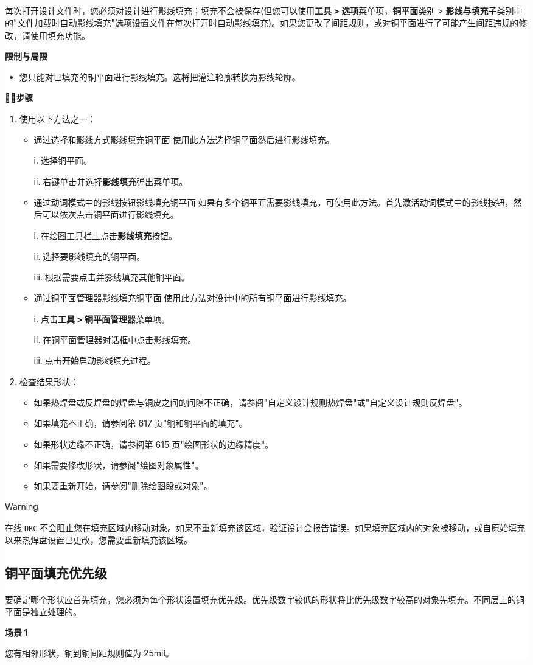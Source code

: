 每次打开设计文件时，您必须对设计进行影线填充；填充不会被保存(但您可以使用**工具 > 选项**菜单项，**铜平面**类别 > **影线与填充**子类别中的"文件加载时自动影线填充"选项设置文件在每次打开时自动影线填充)。如果您更改了间距规则，或对铜平面进行了可能产生间距违规的修改，请使用填充功能。

**限制与局限**

- 您只能对已填充的铜平面进行影线填充。这将把灌注轮廓转换为影线轮廓。

🏃‍♂️‍**步骤**

1. 使用以下方法之一：

    - 通过选择和影线方式影线填充铜平面 使用此方法选择铜平面然后进行影线填充。

        i. 选择铜平面。

        ii. 右键单击并选择**影线填充**弹出菜单项。

    - 通过动词模式中的影线按钮影线填充铜平面 如果有多个铜平面需要影线填充，可使用此方法。首先激活动词模式中的影线按钮，然后可以依次点击铜平面进行影线填充。

        i. 在绘图工具栏上点击**影线填充**按钮。

        ii. 选择要影线填充的铜平面。

        iii. 根据需要点击并影线填充其他铜平面。

    - 通过铜平面管理器影线填充铜平面 使用此方法对设计中的所有铜平面进行影线填充。

        i. 点击**工具 > 铜平面管理器**菜单项。

        ii. 在铜平面管理器对话框中点击影线填充。

        iii. 点击**开始**启动影线填充过程。

2. 检查结果形状：

    - 如果热焊盘或反焊盘的焊盘与铜皮之间的间隙不正确，请参阅"自定义设计规则热焊盘"或"自定义设计规则反焊盘"。

    - 如果填充不正确，请参阅第 617 页"铜和铜平面的填充"。

    - 如果形状边缘不正确，请参阅第 615 页"绘图形状的边缘精度"。

    - 如果需要修改形状，请参阅"绘图对象属性"。

    - 如果要重新开始，请参阅"删除绘图段或对象"。

> [!warning] 
在线 `DRC` 不会阻止您在填充区域内移动对象。如果不重新填充该区域，验证设计会报告错误。如果填充区域内的对象被移动，或自原始填充以来热焊盘设置已更改，您需要重新填充该区域。

## 铜平面填充优先级

要确定哪个形状应首先填充，您必须为每个形状设置填充优先级。优先级数字较低的形状将比优先级数字较高的对象先填充。不同层上的铜平面是独立处理的。

**场景 1**

您有相邻形状，铜到铜间距规则值为 25mil。
